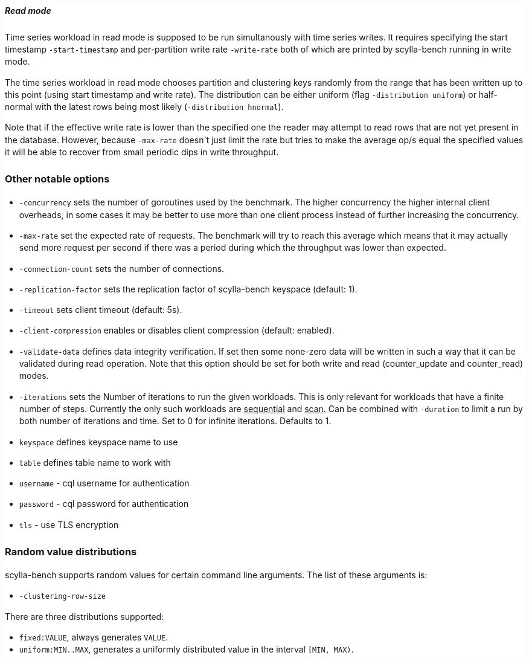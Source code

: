 ##### Read mode

Time series workload in read mode is supposed to be run simultanously with time series writes. It requires specifying the start timestamp `-start-timestamp` and per-partition write rate `-write-rate` both of which are printed by scylla-bench running in write mode.

The time series workload in read mode chooses partition and clustering keys randomly from the range that has been written up to this point (using start timestamp and write rate). The distribution can be either uniform (flag `-distribution uniform`) or half-normal with the latest rows being most likely (`-distribution hnormal`).

Note that if the effective write rate is lower than the specified one the reader may attempt to read rows that are not yet present in the database. However, because `-max-rate` doesn't just limit the rate but tries to make the average op/s equal the specified values it will be able to recover from small periodic dips in write throughput.

### Other notable options

* `-concurrency` sets the number of goroutines used by the benchmark. The higher concurrency the higher internal client overheads, in some cases it may be better to use more than one client process instead of further increasing the concurrency.
* `-max-rate` set the expected rate of requests. The benchmark will try to reach this average which means that it may actually send more request per second if there was a period during which the throughput was lower than expected.
* `-connection-count` sets the number of connections.
* `-replication-factor` sets the replication factor of scylla-bench keyspace (default: 1).
* `-timeout` sets client timeout (default: 5s).
* `-client-compression` enables or disables client compression (default: enabled).

* `-validate-data` defines data integrity verification. If set then some none-zero data will be written in such a way that it can be validated during read operation.
Note that this option should be set for both write and read (counter_update and counter_read) modes.

* `-iterations` sets the Number of iterations to run the given workloads. This is only relevant for workloads that have a finite number of steps. Currently the only such workloads are [sequential](#sequential-workload--workload-sequential) and [scan](#scan-mode--mode-scan). Can be combined with `-duration` to limit a run by both number of iterations and time. Set to 0 for infinite iterations. Defaults to 1.

* `keyspace` defines keyspace name to use
* `table` defines table name to work with
* `username` - cql username for authentication
* `password` - cql password for authentication
* `tls` - use TLS encryption

### Random value distributions

scylla-bench supports random values for certain command line arguments. The list of these arguments is:
* `-clustering-row-size`

There are three distributions supported:
* `fixed:VALUE`, always generates `VALUE`.
* `uniform:MIN..MAX`, generates a uniformly distributed value in the interval `[MIN, MAX)`.
